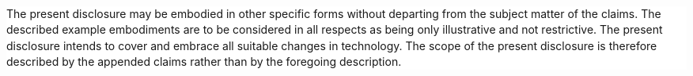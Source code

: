 The present disclosure may be embodied in other specific forms without departing from the subject matter of the claims. The described example embodiments are to be considered in all respects as being only illustrative and not restrictive. The present disclosure intends to cover and embrace all suitable changes in technology. The scope of the present disclosure is therefore described by the appended claims rather than by the foregoing description.


